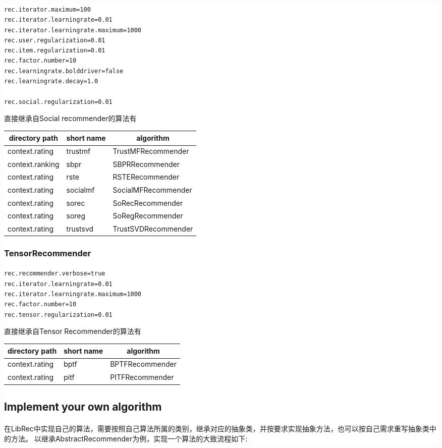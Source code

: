 ```
rec.iterator.maximum=100
rec.iterator.learningrate=0.01
rec.iterator.learningrate.maximum=1000
rec.user.regularization=0.01
rec.item.regularization=0.01
rec.factor.number=10
rec.learningrate.bolddriver=false
rec.learningrate.decay=1.0

rec.social.regularization=0.01
```

直接继承自Social recommender的算法有

| directory path  	| short name 	| algorithm           	|
|-----------------	|------------	|---------------------	|
| context.rating  	| trustmf    	| TrustMFRecommender  	|
| context.ranking 	| sbpr       	| SBPRRecommender     	|
| context.rating  	| rste       	| RSTERecommender     	|
| context.rating  	| socialmf   	| SocialMFRecommender 	|
| context.rating  	| sorec      	| SoRecRecommender    	|
| context.rating  	| soreg      	| SoRegRecommender    	|
| context.rating  	| trustsvd   	| TrustSVDRecommender 	|


### TensorRecommender

```
rec.recommender.verbose=true
rec.iterator.learningrate=0.01
rec.iterator.learningrate.maximum=1000
rec.factor.number=10
rec.tensor.regularization=0.01
```

直接继承自Tensor Recommender的算法有

| directory path | short name | algorithm       |
|----------------|------------|-----------------|
| context.rating | bptf       | BPTFRecommender |
| context.rating | pitf       | PITFRecommender |


## Implement your own algorithm
在LibRec中实现自己的算法，需要按照自己算法所属的类别，继承对应的抽象类，并按要求实现抽象方法，也可以按自己需求重写抽象类中的方法。
以继承AbstractRecommender为例，实现一个算法的大致流程如下:
